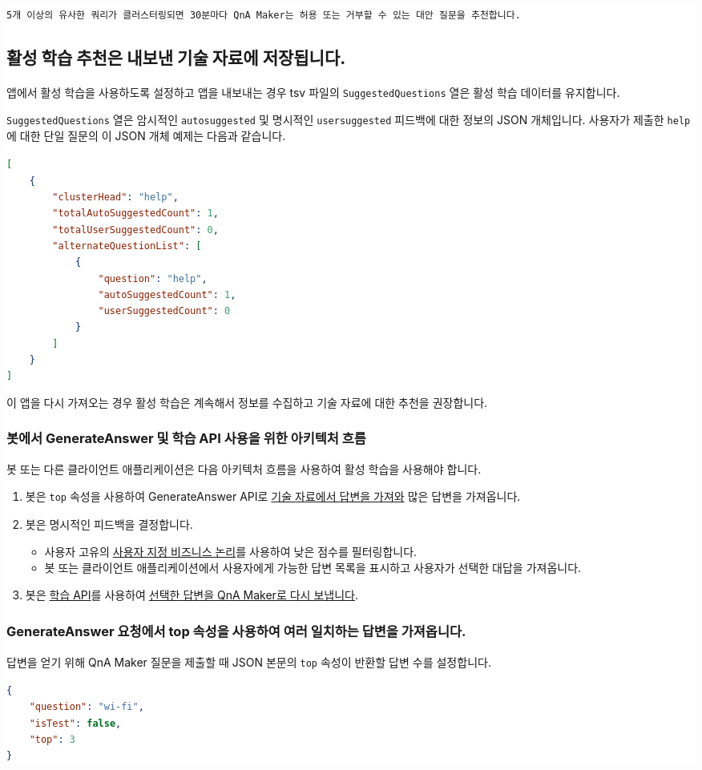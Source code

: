     5개 이상의 유사한 쿼리가 클러스터링되면 30분마다 QnA Maker는 허용 또는 거부할 수 있는 대안 질문을 추천합니다.


<a name="#score-proximity-between-knowledge-base-questions"></a>

## <a name="active-learning-suggestions-are-saved-in-the-exported-knowledge-base"></a>활성 학습 추천은 내보낸 기술 자료에 저장됩니다.

앱에서 활성 학습을 사용하도록 설정하고 앱을 내보내는 경우 tsv 파일의 `SuggestedQuestions` 열은 활성 학습 데이터를 유지합니다.

`SuggestedQuestions` 열은 암시적인 `autosuggested` 및 명시적인 `usersuggested` 피드백에 대한 정보의 JSON 개체입니다. 사용자가 제출한 `help`에 대한 단일 질문의 이 JSON 개체 예제는 다음과 같습니다.

```JSON
[
    {
        "clusterHead": "help",
        "totalAutoSuggestedCount": 1,
        "totalUserSuggestedCount": 0,
        "alternateQuestionList": [
            {
                "question": "help",
                "autoSuggestedCount": 1,
                "userSuggestedCount": 0
            }
        ]
    }
]
```

이 앱을 다시 가져오는 경우 활성 학습은 계속해서 정보를 수집하고 기술 자료에 대한 추천을 권장합니다.


### <a name="architectural-flow-for-using-generateanswer-and-train-apis-from-a-bot"></a>봇에서 GenerateAnswer 및 학습 API 사용을 위한 아키텍처 흐름

봇 또는 다른 클라이언트 애플리케이션은 다음 아키텍처 흐름을 사용하여 활성 학습을 사용해야 합니다.

1. 봇은 `top` 속성을 사용하여 GenerateAnswer API로 [기술 자료에서 답변을 가져와](#use-the-top-property-in-the-generateanswer-request-to-get-several-matching-answers) 많은 답변을 가져옵니다.

2. 봇은 명시적인 피드백을 결정합니다.
    * 사용자 고유의 [사용자 지정 비즈니스 논리](#use-the-score-property-along-with-business-logic-to-get-list-of-answers-to-show-user)를 사용하여 낮은 점수를 필터링합니다.
    * 봇 또는 클라이언트 애플리케이션에서 사용자에게 가능한 답변 목록을 표시하고 사용자가 선택한 대답을 가져옵니다.
3. 봇은 [학습 API](#train-api)를 사용하여 [선택한 답변을 QnA Maker로 다시 보냅니다](#bot-framework-sample-code).

### <a name="use-the-top-property-in-the-generateanswer-request-to-get-several-matching-answers"></a>GenerateAnswer 요청에서 top 속성을 사용하여 여러 일치하는 답변을 가져옵니다.

답변을 얻기 위해 QnA Maker 질문을 제출할 때 JSON 본문의 `top` 속성이 반환할 답변 수를 설정합니다.

```json
{
    "question": "wi-fi",
    "isTest": false,
    "top": 3
}
```

